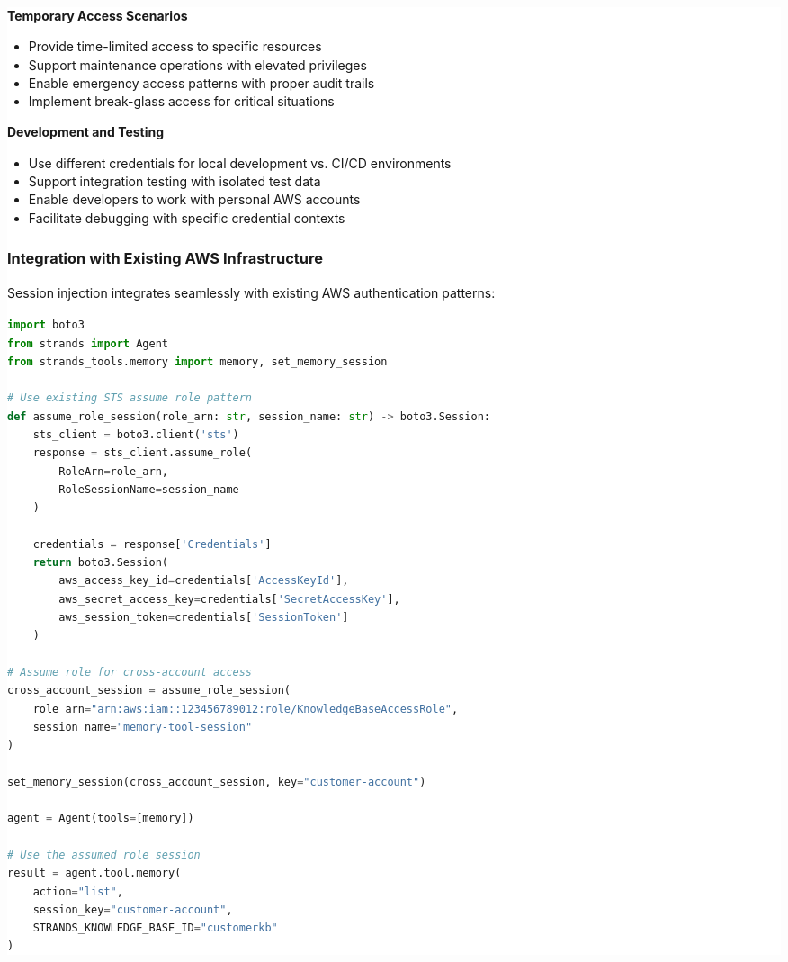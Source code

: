 **Temporary Access Scenarios**
- Provide time-limited access to specific resources
- Support maintenance operations with elevated privileges
- Enable emergency access patterns with proper audit trails
- Implement break-glass access for critical situations

**Development and Testing**
- Use different credentials for local development vs. CI/CD environments
- Support integration testing with isolated test data
- Enable developers to work with personal AWS accounts
- Facilitate debugging with specific credential contexts

### Integration with Existing AWS Infrastructure

Session injection integrates seamlessly with existing AWS authentication patterns:

```python
import boto3
from strands import Agent
from strands_tools.memory import memory, set_memory_session

# Use existing STS assume role pattern
def assume_role_session(role_arn: str, session_name: str) -> boto3.Session:
    sts_client = boto3.client('sts')
    response = sts_client.assume_role(
        RoleArn=role_arn,
        RoleSessionName=session_name
    )
    
    credentials = response['Credentials']
    return boto3.Session(
        aws_access_key_id=credentials['AccessKeyId'],
        aws_secret_access_key=credentials['SecretAccessKey'],
        aws_session_token=credentials['SessionToken']
    )

# Assume role for cross-account access
cross_account_session = assume_role_session(
    role_arn="arn:aws:iam::123456789012:role/KnowledgeBaseAccessRole",
    session_name="memory-tool-session"
)

set_memory_session(cross_account_session, key="customer-account")

agent = Agent(tools=[memory])

# Use the assumed role session
result = agent.tool.memory(
    action="list",
    session_key="customer-account",
    STRANDS_KNOWLEDGE_BASE_ID="customerkb"
)
```
